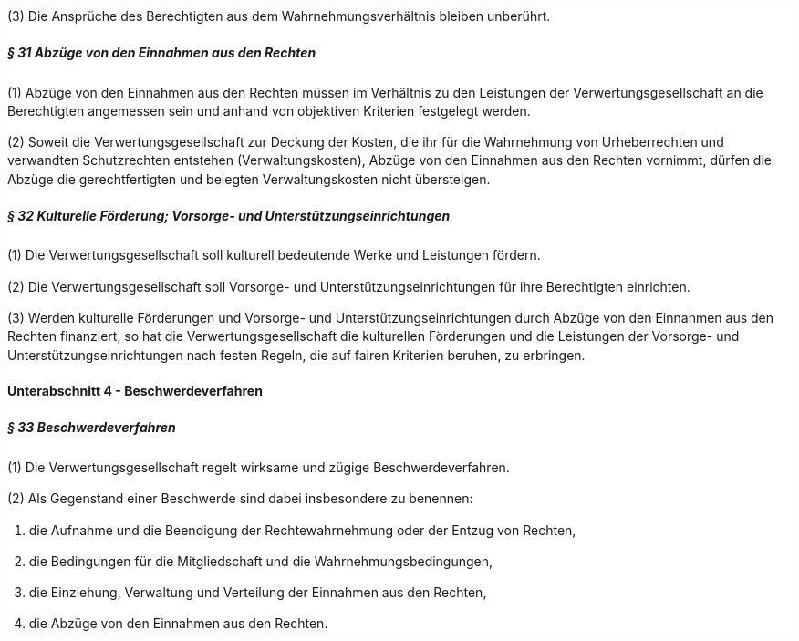 (3) Die Ansprüche des Berechtigten aus dem Wahrnehmungsverhältnis
bleiben unberührt.


##### § 31 Abzüge von den Einnahmen aus den Rechten

(1) Abzüge von den Einnahmen aus den Rechten müssen im Verhältnis zu
den Leistungen der Verwertungsgesellschaft an die Berechtigten
angemessen sein und anhand von objektiven Kriterien festgelegt werden.

(2) Soweit die Verwertungsgesellschaft zur Deckung der Kosten, die ihr
für die Wahrnehmung von Urheberrechten und verwandten Schutzrechten
entstehen (Verwaltungskosten), Abzüge von den Einnahmen aus den
Rechten vornimmt, dürfen die Abzüge die gerechtfertigten und belegten
Verwaltungskosten nicht übersteigen.


##### § 32 Kulturelle Förderung; Vorsorge- und Unterstützungseinrichtungen

(1) Die Verwertungsgesellschaft soll kulturell bedeutende Werke und
Leistungen fördern.

(2) Die Verwertungsgesellschaft soll Vorsorge- und
Unterstützungseinrichtungen für ihre Berechtigten einrichten.

(3) Werden kulturelle Förderungen und Vorsorge- und
Unterstützungseinrichtungen durch Abzüge von den Einnahmen aus den
Rechten finanziert, so hat die Verwertungsgesellschaft die kulturellen
Förderungen und die Leistungen der Vorsorge- und
Unterstützungseinrichtungen nach festen Regeln, die auf fairen
Kriterien beruhen, zu erbringen.


#### Unterabschnitt 4 - Beschwerdeverfahren


##### § 33 Beschwerdeverfahren

(1) Die Verwertungsgesellschaft regelt wirksame und zügige
Beschwerdeverfahren.

(2) Als Gegenstand einer Beschwerde sind dabei insbesondere zu
benennen:

1.  die Aufnahme und die Beendigung der Rechtewahrnehmung oder der Entzug
    von Rechten,


2.  die Bedingungen für die Mitgliedschaft und die
    Wahrnehmungsbedingungen,


3.  die Einziehung, Verwaltung und Verteilung der Einnahmen aus den
    Rechten,


4.  die Abzüge von den Einnahmen aus den Rechten.


